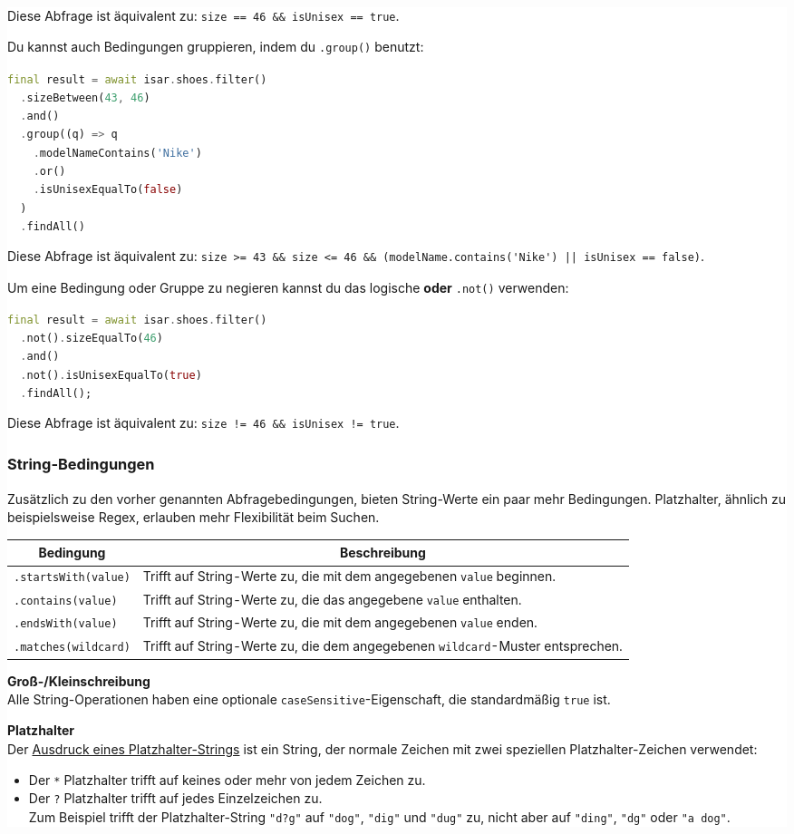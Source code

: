 Diese Abfrage ist äquivalent zu: `size == 46 && isUnisex == true`.

Du kannst auch Bedingungen gruppieren, indem du `.group()` benutzt:

```dart
final result = await isar.shoes.filter()
  .sizeBetween(43, 46)
  .and()
  .group((q) => q
    .modelNameContains('Nike')
    .or()
    .isUnisexEqualTo(false)
  )
  .findAll()
```

Diese Abfrage ist äquivalent zu: `size >= 43 && size <= 46 && (modelName.contains('Nike') || isUnisex == false)`.

Um eine Bedingung oder Gruppe zu negieren kannst du das logische **oder** `.not()` verwenden:

```dart
final result = await isar.shoes.filter()
  .not().sizeEqualTo(46)
  .and()
  .not().isUnisexEqualTo(true)
  .findAll();
```

Diese Abfrage ist äquivalent zu: `size != 46 && isUnisex != true`.

### String-Bedingungen

Zusätzlich zu den vorher genannten Abfragebedingungen, bieten String-Werte ein paar mehr Bedingungen. Platzhalter, ähnlich zu beispielsweise Regex, erlauben mehr Flexibilität beim Suchen.

| Bedingung            | Beschreibung                                                                   |
| -------------------- | ------------------------------------------------------------------------------ |
| `.startsWith(value)` | Trifft auf String-Werte zu, die mit dem angegebenen `value` beginnen.          |
| `.contains(value)`   | Trifft auf String-Werte zu, die das angegebene `value` enthalten.              |
| `.endsWith(value)`   | Trifft auf String-Werte zu, die mit dem angegebenen `value` enden.             |
| `.matches(wildcard)` | Trifft auf String-Werte zu, die dem angegebenen `wildcard`-Muster entsprechen. |

**Groß-/Kleinschreibung**  
Alle String-Operationen haben eine optionale `caseSensitive`-Eigenschaft, die standardmäßig `true` ist.

**Platzhalter**  
Der [Ausdruck eines Platzhalter-Strings](<https://de.wikipedia.org/wiki/Wildcard_(Informatik)>) ist ein String, der normale Zeichen mit zwei speziellen Platzhalter-Zeichen verwendet:

- Der `*` Platzhalter trifft auf keines oder mehr von jedem Zeichen zu.
- Der `?` Platzhalter trifft auf jedes Einzelzeichen zu.  
  Zum Beispiel trifft der Platzhalter-String `"d?g"` auf `"dog"`, `"dig"` und `"dug"` zu, nicht aber auf `"ding"`, `"dg"` oder `"a dog"`.
